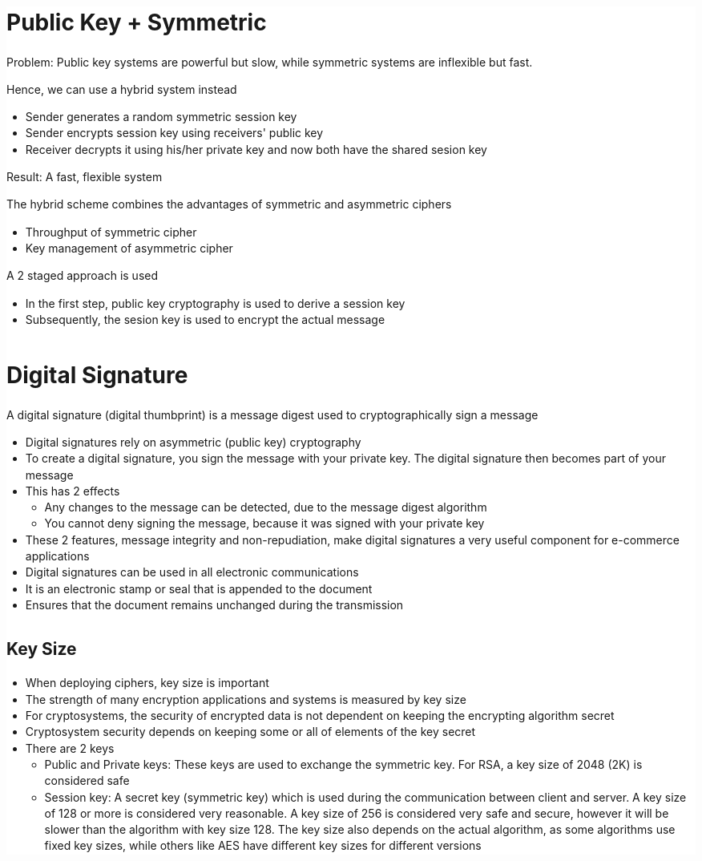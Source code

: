 # Public Key + Symmetric

Problem: Public key systems are powerful but slow, while symmetric systems are inflexible but fast. 

Hence, we can use a hybrid system instead
- Sender generates a random symmetric session key
- Sender encrypts session key using receivers' public key
- Receiver decrypts it using his/her private key and now both have the shared sesion key

Result: A fast, flexible system

The hybrid scheme combines the advantages of symmetric and asymmetric ciphers
- Throughput of symmetric cipher
- Key management of asymmetric cipher

A 2 staged approach is used
- In the first step, public key cryptography is used to derive a session key
- Subsequently, the sesion key is used to encrypt the actual message

# Digital Signature

A digital signature (digital thumbprint) is a message digest used to cryptographically sign a message
- Digital signatures rely on asymmetric (public key) cryptography
- To create a digital signature, you sign the message with your private key. The digital signature then becomes part of your message
- This has 2 effects
    - Any changes to the message can be detected, due to the message digest algorithm
    - You cannot deny signing the message, because it was signed with your private key
- These 2 features, message integrity and non-repudiation, make digital signatures a very useful component for e-commerce applications
- Digital signatures can be used in all electronic communications
- It is an electronic stamp or seal that is appended to the document
- Ensures that the document remains unchanged during the transmission

## Key Size

- When deploying ciphers, key size is important
- The strength of many encryption applications and systems is measured by key size
- For cryptosystems, the security of encrypted data is not dependent on keeping the encrypting algorithm secret
- Cryptosystem security depends on keeping some or all of elements of the key secret
- There are 2 keys
    - Public and Private keys: These keys are used to exchange the symmetric key. For RSA, a key size of 2048 (2K) is considered safe
    - Session key: A secret key (symmetric key) which is used during the communication between client and server. A key size of 128 or more is considered very reasonable. A key size of 256 is considered very safe and secure, however it will be slower than the algorithm with key size 128. The key size also depends on the actual algorithm, as some algorithms use fixed key sizes, while others like AES have different key sizes for different versions
